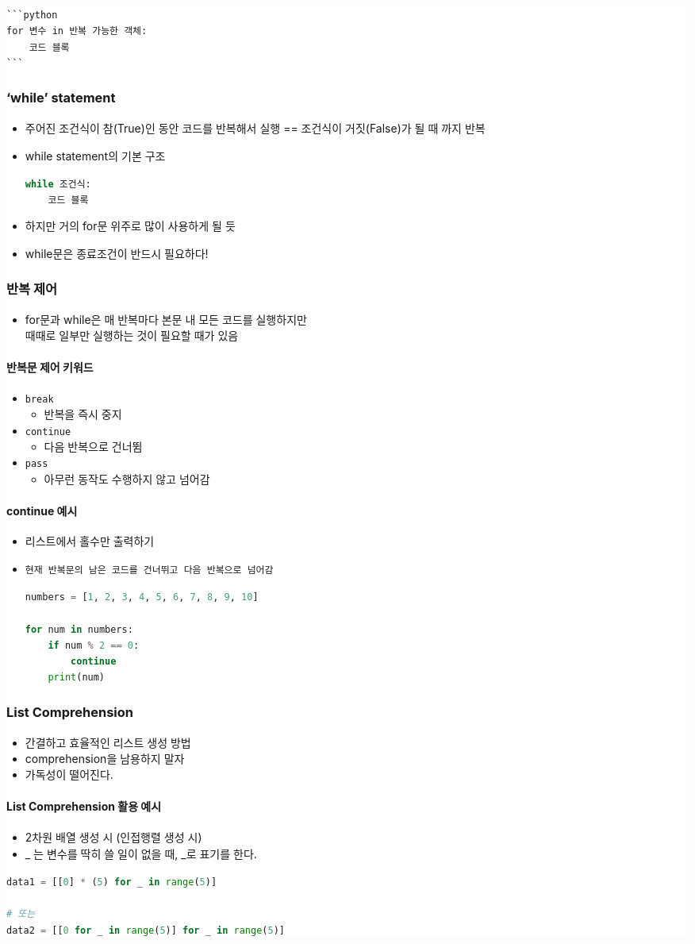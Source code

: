     ```python
    for 변수 in 반복 가능한 객체:
        코드 블록
    ```

### ‘while’ statement
- 주어진 조건식이 참(True)인 동안 코드를 반복해서 실행 == 조건식이 거짓(False)가 될 때 까지 반복
- while statement의 기본 구조

    ```python
    while 조건식:
        코드 블록
    ```
- 하지만 거의 for문 위주로 많이 사용하게 될 듯
- while문은 종료조건이 반드시 필요하다!


### 반복 제어
- for문과 while은 매 반복마다 본문 내 모든 코드를 실행하지만<br>
때때로 일부만 실행하는 것이 필요할 때가 있음

#### 반복문 제어 키워드
- `break`
  - 반복을 즉시 중지
- `continue`
  - 다음 반복으로 건너뜀
- `pass`
  - 아무런 동작도 수행하지 않고 넘어감

#### continue 예시
- 리스트에서 홀수만 출력하기
- `현재 반복문의 남은 코드를 건너뛰고 다음 반복으로 넘어감`

    ```python
    numbers = [1, 2, 3, 4, 5, 6, 7, 8, 9, 10]

    for num in numbers:
        if num % 2 == 0:
            continue
        print(num)
    ```

### List Comprehension
- 간결하고 효율적인 리스트 생성 방법
- comprehension을 남용하지 말자
- 가독성이 떨어진다.

#### List Comprehension 활용 예시
- 2차원 배열 생성 시 (인접행렬 생성 시)
- _ 는 변수를 딱히 쓸 일이 없을 때, _로 표기를 한다.

```python
data1 = [[0] * (5) for _ in range(5)]

# 또는
data2 = [[0 for _ in range(5)] for _ in range(5)]

```
